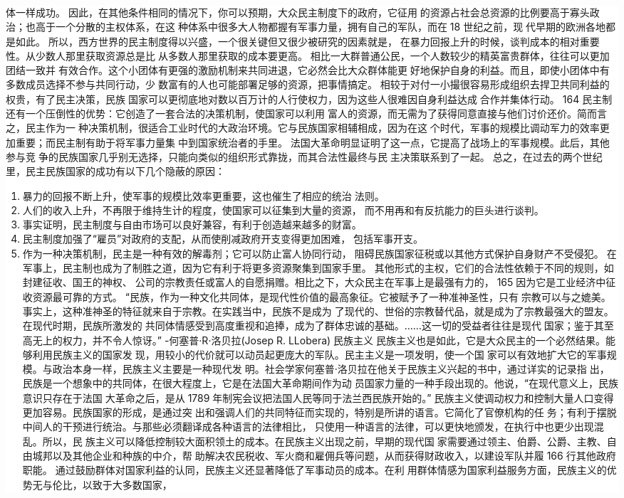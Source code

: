    体一样成功。
   因此，在其他条件相同的情况下，你可以预期，大众民主制度下的政府，它征用
   的资源占社会总资源的比例要高于寡头政治；也高于一个分散的主权体系，在这
   种体系中很多大人物都握有军事力量，拥有自己的军队，而在 18 世纪之前，现
   代早期的欧洲各地都是如此。
   所以，西方世界的民主制度得以兴盛，一个很关键但又很少被研究的因素就是，
   在暴力回报上升的时候，谈判成本的相对重要性。从少数人那里获取资源总是比
   从多数人那里获取的成本要更高。
   相比一大群普通公民，一个人数较少的精英富贵群体，往往可以更加团结一致并
   有效合作。这个小团体有更强的激励机制来共同进退，它必然会比大众群体能更
   好地保护自身的利益。而且，即使小团体中有多数成员选择不参与共同行动，少
   数富有的人也可能部署足够的资源，把事情搞定。
   相较于对付一小撮很容易形成组织去捍卫共同利益的权贵，有了民主决策，民族
   国家可以更彻底地对数以百万计的人行使权力，因为这些人很难因自身利益达成
   合作并集体行动。
   164
   民主制还有一个压倒性的优势：它创造了一套合法的决策机制，使国家可以利用
   富人的资源，而无需为了获得同意直接与他们讨价还价。简而言之，民主作为一
   种决策机制，很适合工业时代的大政治环境。它与民族国家相辅相成，因为在这
   个时代，军事的规模比调动军力的效率更加重要；而民主制有助于将军事力量集
   中到国家统治者的手里。
   法国大革命明显证明了这一点，它提高了战场上的军事规模。此后，其他参与竞
   争的民族国家几乎别无选择，只能向类似的组织形式靠拢，而其合法性最终与民
   主决策联系到了一起。
   总之，在过去的两个世纪里，民主民族国家的成功有以下几个隐蔽的原因：
1. 暴力的回报不断上升，使军事的规模比效率更重要，这也催生了相应的统治
   法则。
2. 人们的收入上升，不再限于维持生计的程度，使国家可以征集到大量的资源，
   而不用再和有反抗能力的巨头进行谈判。
3. 事实证明，民主制度与自由市场可以良好兼容，有利于创造越来越多的财富。
4. 民主制度加强了“雇员”对政府的支配，从而使削减政府开支变得更加困难，
   包括军事开支。
5. 作为一种决策机制，民主是一种有效的解毒剂；它可以防止富人协同行动，
   阻碍民族国家征税或以其他方式保护自身财产不受侵犯。
   在军事上，民主制也成为了制胜之道，因为它有利于将更多资源聚集到国家手里。
   其他形式的主权，它们的合法性依赖于不同的规则，如封建征收、国王的神权、
   公司的宗教责任或富人的自愿捐赠。相比之下，大众民主在军事上是最强有力的，
   165
   因为它是工业经济中征收资源最可靠的方式。
   “民族，作为一种文化共同体，是现代性价值的最高象征。它被赋予了一种准神圣性，只有
   宗教可以与之媲美。事实上，这种准神圣的特征就来自于宗教。在实践当中，民族不是成为
   了现代的、世俗的宗教替代品，就是成为了宗教最强大的盟友。在现代时期，民族所激发的
   共同体情感受到高度重视和追捧，成为了群体忠诚的基础。……这一切的受益者往往是现代
   国家；鉴于其至高无上的权力，并不令人惊讶。”
   -何塞普·R·洛贝拉(Josep R. LLobera)
   民族主义
   民族主义也是如此，它是大众民主的一个必然结果。能够利用民族主义的国家发
   现，用较小的代价就可以动员起更庞大的军队。民主主义是一项发明，使一个国
   家可以有效地扩大它的军事规模。与政治本身一样，民族主义主要是一种现代发
   明。社会学家何塞普·洛贝拉在他关于民族主义兴起的书中，通过详实的记录指
   出，民族是一个想象中的共同体，在很大程度上，它是在法国大革命期间作为动
   员国家力量的一种手段出现的。他说，“在现代意义上，民族意识只存在于法国
   大革命之后，是从 1789 年制宪会议把法国人民等同于法兰西民族开始的。”
   民族主义使调动权力和控制大量人口变得更加容易。民族国家的形成，是通过突
   出和强调人们的共同特征而实现的，特别是所讲的语言。它简化了官僚机构的任
   务；有利于摆脱中间人的干预进行统治。与那些必须翻译成各种语言的法律相比，
   只使用一种语言的法律，可以更快地颁发，在执行中也更少出现混乱。所以，民
   族主义可以降低控制较大面积领土的成本。在民族主义出现之前，早期的现代国
   家需要通过领主、伯爵、公爵、主教、自由城邦以及其他企业和种族的中介，帮
   助解决农民税收、军火商和雇佣兵等问题，从而获得财政收入，以建设军队并履
   166
   行其他政府职能。
   通过鼓励群体对国家利益的认同，民族主义还显著降低了军事动员的成本。在利
   用群体情感为国家利益服务方面，民族主义的优势无与伦比，以致于大多数国家，